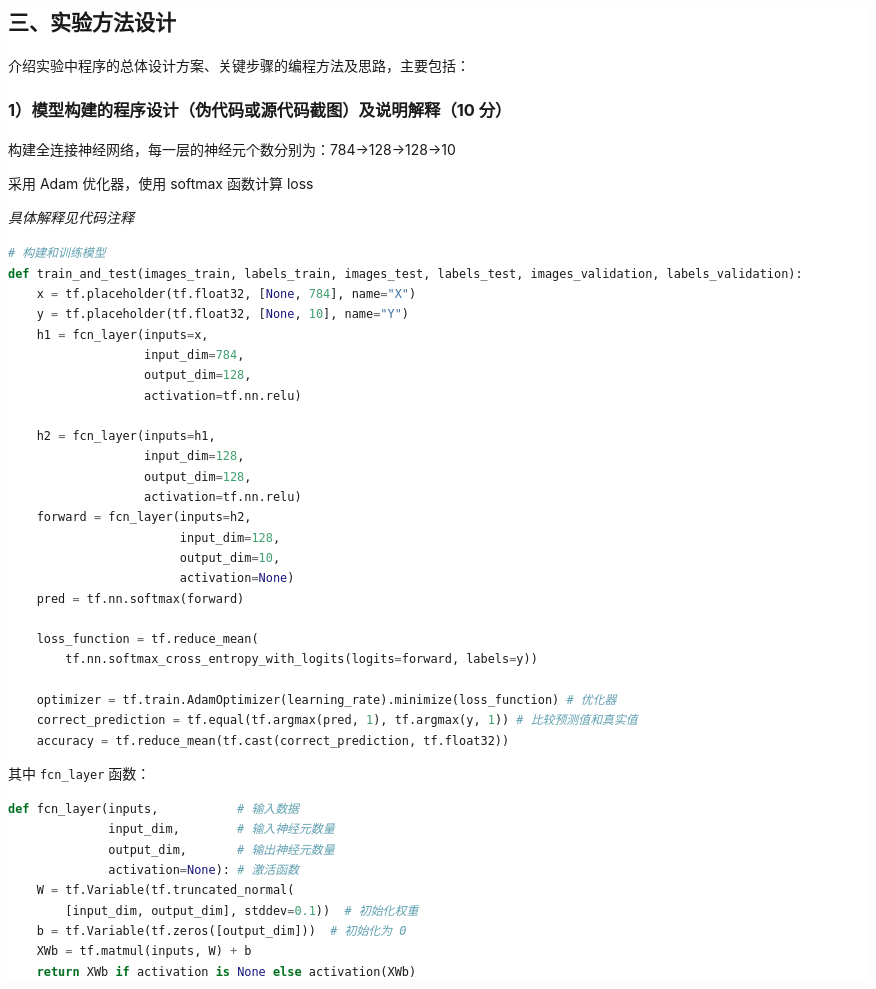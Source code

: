 

## 三、实验方法设计

介绍实验中程序的总体设计方案、关键步骤的编程方法及思路，主要包括：

### 1）模型构建的程序设计（伪代码或源代码截图）及说明解释（10 分）

构建全连接神经网络，每一层的神经元个数分别为：784->128->128->10

采用 Adam 优化器，使用 softmax 函数计算 loss

*具体解释见代码注释*

```python
# 构建和训练模型
def train_and_test(images_train, labels_train, images_test, labels_test, images_validation, labels_validation):
    x = tf.placeholder(tf.float32, [None, 784], name="X")
    y = tf.placeholder(tf.float32, [None, 10], name="Y")
    h1 = fcn_layer(inputs=x,
                   input_dim=784,
                   output_dim=128,
                   activation=tf.nn.relu)

    h2 = fcn_layer(inputs=h1,
                   input_dim=128,
                   output_dim=128,
                   activation=tf.nn.relu)
    forward = fcn_layer(inputs=h2,
                        input_dim=128,
                        output_dim=10,
                        activation=None)
    pred = tf.nn.softmax(forward)

    loss_function = tf.reduce_mean(
        tf.nn.softmax_cross_entropy_with_logits(logits=forward, labels=y))

    optimizer = tf.train.AdamOptimizer(learning_rate).minimize(loss_function) # 优化器
    correct_prediction = tf.equal(tf.argmax(pred, 1), tf.argmax(y, 1)) # 比较预测值和真实值
    accuracy = tf.reduce_mean(tf.cast(correct_prediction, tf.float32)) 
```


其中 `fcn_layer` 函数：

```python
def fcn_layer(inputs,           # 输入数据
              input_dim,        # 输入神经元数量
              output_dim,       # 输出神经元数量
              activation=None): # 激活函数
    W = tf.Variable(tf.truncated_normal(
        [input_dim, output_dim], stddev=0.1))  # 初始化权重
    b = tf.Variable(tf.zeros([output_dim]))  # 初始化为 0
    XWb = tf.matmul(inputs, W) + b
    return XWb if activation is None else activation(XWb)
```
